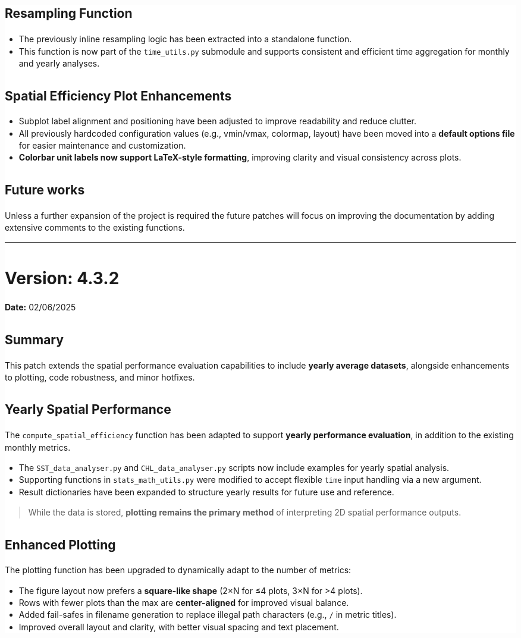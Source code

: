 ## Resampling Function

- The previously inline resampling logic has been extracted into a standalone function.
- This function is now part of the `time_utils.py` submodule and supports consistent and efficient time aggregation for monthly and yearly analyses.

## Spatial Efficiency Plot Enhancements

- Subplot label alignment and positioning have been adjusted to improve readability and reduce clutter.
- All previously hardcoded configuration values (e.g., vmin/vmax, colormap, layout) have been moved into a **default options file** for easier maintenance and customization.
- **Colorbar unit labels now support LaTeX-style formatting**, improving clarity and visual consistency across plots.

## Future works

Unless a further expansion of the project is required the future patches will focus on improving the documentation by adding extensive comments to the existing functions.

--------------------------------------------------------------------------------------

# **Version:** 4.3.2
**Date:** 02/06/2025

## Summary

This patch extends the spatial performance evaluation capabilities to include **yearly average datasets**, alongside enhancements to plotting, code robustness, and minor hotfixes.

## Yearly Spatial Performance

The `compute_spatial_efficiency` function has been adapted to support **yearly performance evaluation**, in addition to the existing monthly metrics.

- The `SST_data_analyser.py` and `CHL_data_analyser.py` scripts now include examples for yearly spatial analysis.
- Supporting functions in `stats_math_utils.py` were modified to accept flexible `time` input handling via a new argument.
- Result dictionaries have been expanded to structure yearly results for future use and reference.
> While the data is stored, **plotting remains the primary method** of interpreting 2D spatial performance outputs.

## Enhanced Plotting

The plotting function has been upgraded to dynamically adapt to the number of metrics:

- The figure layout now prefers a **square-like shape** (2×N for ≤4 plots, 3×N for >4 plots).
- Rows with fewer plots than the max are **center-aligned** for improved visual balance.
- Added fail-safes in filename generation to replace illegal path characters (e.g., `/` in metric titles).
- Improved overall layout and clarity, with better visual spacing and text placement.
